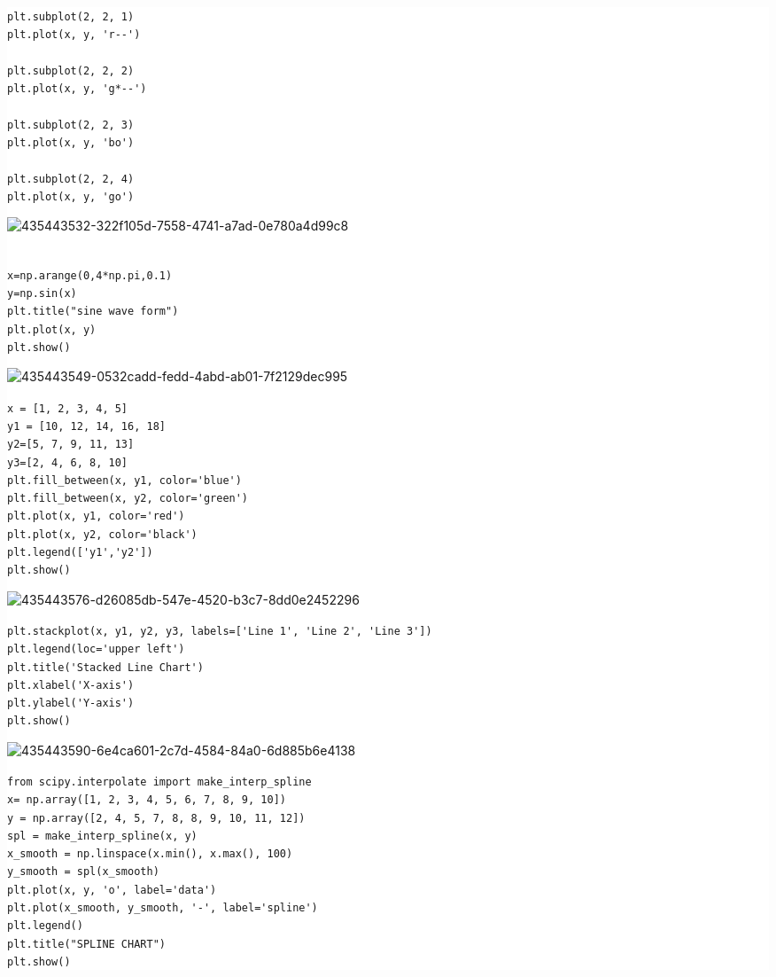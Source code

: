 ```
plt.subplot(2, 2, 1)
plt.plot(x, y, 'r--')

plt.subplot(2, 2, 2)
plt.plot(x, y, 'g*--')

plt.subplot(2, 2, 3)
plt.plot(x, y, 'bo')

plt.subplot(2, 2, 4)
plt.plot(x, y, 'go')
```
![435443532-322f105d-7558-4741-a7ad-0e780a4d99c8](https://github.com/user-attachments/assets/62e543d8-ce7c-4f49-b254-0a57e0601e9f)
```

x=np.arange(0,4*np.pi,0.1)
y=np.sin(x)
plt.title("sine wave form")
plt.plot(x, y)
plt.show()

```
![435443549-0532cadd-fedd-4abd-ab01-7f2129dec995](https://github.com/user-attachments/assets/5c3e7da7-95f2-4470-8dc4-1022631d7e6c)

```
x = [1, 2, 3, 4, 5]
y1 = [10, 12, 14, 16, 18]
y2=[5, 7, 9, 11, 13]
y3=[2, 4, 6, 8, 10]
plt.fill_between(x, y1, color='blue')
plt.fill_between(x, y2, color='green')
plt.plot(x, y1, color='red')
plt.plot(x, y2, color='black')
plt.legend(['y1','y2'])
plt.show()
```

![435443576-d26085db-547e-4520-b3c7-8dd0e2452296](https://github.com/user-attachments/assets/c293f3b1-9d29-4407-8012-5e5f62b67d49)

```
plt.stackplot(x, y1, y2, y3, labels=['Line 1', 'Line 2', 'Line 3'])
plt.legend(loc='upper left')
plt.title('Stacked Line Chart')
plt.xlabel('X-axis')
plt.ylabel('Y-axis')
plt.show()
```

![435443590-6e4ca601-2c7d-4584-84a0-6d885b6e4138](https://github.com/user-attachments/assets/0644e41b-c1ab-43ac-8ad2-40515ca96b99)

```
from scipy.interpolate import make_interp_spline
x= np.array([1, 2, 3, 4, 5, 6, 7, 8, 9, 10])
y = np.array([2, 4, 5, 7, 8, 8, 9, 10, 11, 12])
spl = make_interp_spline(x, y)
x_smooth = np.linspace(x.min(), x.max(), 100)
y_smooth = spl(x_smooth)
plt.plot(x, y, 'o', label='data')
plt.plot(x_smooth, y_smooth, '-', label='spline')
plt.legend()
plt.title("SPLINE CHART")
plt.show()
```
